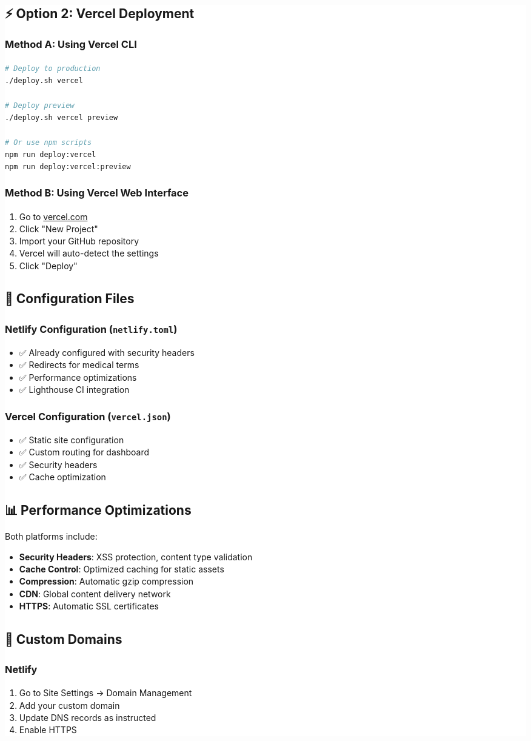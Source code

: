 ## ⚡ Option 2: Vercel Deployment

### Method A: Using Vercel CLI
```bash
# Deploy to production
./deploy.sh vercel

# Deploy preview
./deploy.sh vercel preview

# Or use npm scripts
npm run deploy:vercel
npm run deploy:vercel:preview
```

### Method B: Using Vercel Web Interface
1. Go to [vercel.com](https://vercel.com)
2. Click "New Project"
3. Import your GitHub repository
4. Vercel will auto-detect the settings
5. Click "Deploy"

## 🔧 Configuration Files

### Netlify Configuration (`netlify.toml`)
- ✅ Already configured with security headers
- ✅ Redirects for medical terms
- ✅ Performance optimizations
- ✅ Lighthouse CI integration

### Vercel Configuration (`vercel.json`)
- ✅ Static site configuration
- ✅ Custom routing for dashboard
- ✅ Security headers
- ✅ Cache optimization

## 📊 Performance Optimizations

Both platforms include:
- **Security Headers**: XSS protection, content type validation
- **Cache Control**: Optimized caching for static assets
- **Compression**: Automatic gzip compression
- **CDN**: Global content delivery network
- **HTTPS**: Automatic SSL certificates

## 🔗 Custom Domains

### Netlify
1. Go to Site Settings → Domain Management
2. Add your custom domain
3. Update DNS records as instructed
4. Enable HTTPS

